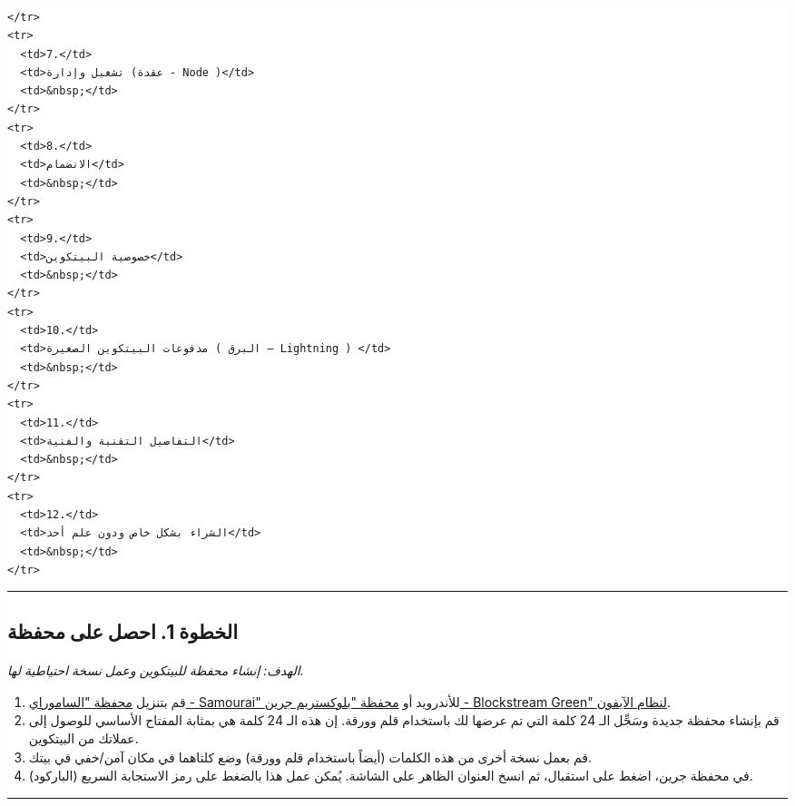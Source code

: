     </tr>
    <tr>
      <td>7.</td>
      <td>تشغيل وإدارة (عقدة - Node )</td>
      <td>&nbsp;</td>
    </tr>
    <tr>
      <td>8.</td>
      <td>الانضمام</td>
      <td>&nbsp;</td>
    </tr>
    <tr>
      <td>9.</td>
      <td>خصوصية البيتكوين</td>
      <td>&nbsp;</td>
    </tr>
    <tr>
      <td>10.</td>
      <td>مدفوعات البيتكوين الصغيرة ( البرق – Lightning ) </td>
      <td>&nbsp;</td>
    </tr>
    <tr>
      <td>11.</td>
      <td>التفاصيل التقنية والفنية</td>
      <td>&nbsp;</td>
    </tr>
    <tr>
      <td>12.</td>
      <td>الشراء بشكل خاص ودون علم أحد</td>
      <td>&nbsp;</td>
    </tr>
  </tbody>
</table>

<hr>

<h2 id="step-1-get-a-wallet">الخطوة 1. احصل على محفظة</h2>
<p><em>الهدف: إنشاء محفظة للبيتكوين وعمل نسخة احتياطية لها.</em></p>

<ol>
  <li>قم بتنزيل <a href="https://play.google.com/store/apps/details?id=com.samourai.wallet" target="_blank">محفظة "الساموراي - Samourai" </a> للأندرويد أو <a href="https://blockstream.com/green/" target="_blank">محفظة "بلوكستريم جرين - Blockstream Green" لنظام الآيفون</a>.</li>
  <li>قم بإنشاء محفظة جديدة وسَجِّل الـ 24 كلمة التي تم عرضها لك باستخدام قلم وورقة. إن هذه الـ 24 كلمة هي بمثابة المفتاح الأساسي للوصول إلى عملاتك من البيتكوين.</li>
  <li>قم بعمل نسخة أخرى من هذه الكلمات (أيضاً باستخدام قلم وورقة) وضع كلتاهما في مكان آمن/خفي في بيتك.</li>
  <li>في محفظة جرين، اضغط على استقبال، ثم انسخ العنوان الظاهر على الشاشة. يُمكن عمل هذا بالضغط على رمز الاستجابة السريع (الباركود). </li>
</ol>

<hr>
